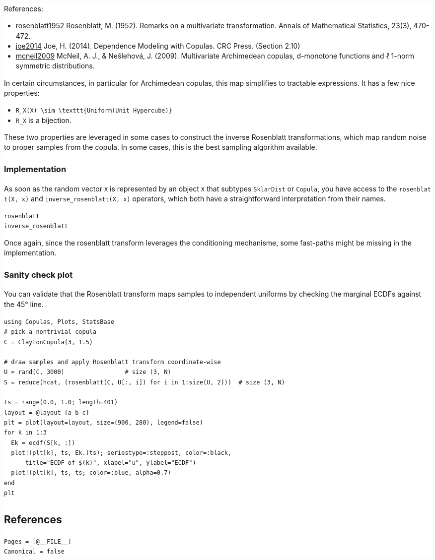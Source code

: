 References:
* [rosenblatt1952](@cite) Rosenblatt, M. (1952). Remarks on a multivariate transformation. Annals of Mathematical Statistics, 23(3), 470-472.
* [joe2014](@cite) Joe, H. (2014). Dependence Modeling with Copulas. CRC Press. (Section 2.10)
* [mcneil2009](@cite) McNeil, A. J., & Nešlehová, J. (2009). Multivariate Archimedean copulas, d-monotone functions and ℓ 1-norm symmetric distributions.

In certain circumstances, in particular for Archimedean copulas, this map simplifies to tractable expressions. It has a few nice properties:

* ``R_X(X) \sim \texttt{Uniform(Unit Hypercube)}``
* ``R_X`` is a bijection. 

These two properties are leveraged in some cases to construct the inverse Rosenblatt transformations, which map random noise to proper samples from the copula. In some cases, this is the best sampling algorithm available. 

### Implementation

As soon as the random vector ``X`` is represented by an object `X` that subtypes `SklarDist` or `Copula`, you have access to the `rosenblatt(X, x)` and `inverse_rosenblatt(X, x)` operators, which both have a straightforward interpretation from their names. 

```@docs; canonical=false
rosenblatt
inverse_rosenblatt
```

Once again, since the rosenblatt transform leverages the conditioning mechanisme, some fast-paths might be missing in the implementation.

### Sanity check plot

You can validate that the Rosenblatt transform maps samples to independent uniforms by checking the marginal ECDFs against the 45° line.

```@example rosen1
using Copulas, Plots, StatsBase
# pick a nontrivial copula
C = ClaytonCopula(3, 1.5)

# draw samples and apply Rosenblatt transform coordinate-wise
U = rand(C, 3000)                 # size (3, N)
S = reduce(hcat, (rosenblatt(C, U[:, i]) for i in 1:size(U, 2)))  # size (3, N)

ts = range(0.0, 1.0; length=401)
layout = @layout [a b c]
plt = plot(layout=layout, size=(900, 280), legend=false)
for k in 1:3
  Ek = ecdf(S[k, :])
  plot!(plt[k], ts, Ek.(ts); seriestype=:steppost, color=:black,
      title="ECDF of $(k)", xlabel="u", ylabel="ECDF")
  plot!(plt[k], ts, ts; color=:blue, alpha=0.7)
end
plt
```

## References

```@bibliography
Pages = [@__FILE__]
Canonical = false
```
